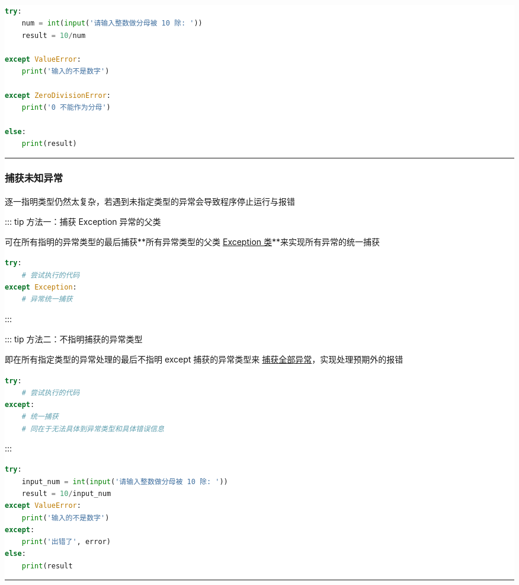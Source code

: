 ```python
try:
    num = int(input('请输入整数做分母被 10 除: '))
    result = 10/num

except ValueError:
    print('输入的不是数字')

except ZeroDivisionError:
    print('0 不能作为分母')

else:
    print(result)
```

---

### 捕获未知异常

逐一指明类型仍然太复杂，若遇到未指定类型的异常会导致程序停止运行与报错

::: tip 方法一：捕获 Exception 异常的父类

可在所有指明的异常类型的最后捕获**所有异常类型的父类 [Exception 类](#expection-父类)**来实现所有异常的统一捕获

```python
try:
    # 尝试执行的代码
except Exception:
    # 异常统一捕获
```

:::

::: tip 方法二：不指明捕获的异常类型

即在所有指定类型的异常处理的最后不指明 except 捕获的异常类型来 [捕获全部异常](#捕获所有异常)，实现处理预期外的报错

```python
try:
    # 尝试执行的代码
except:
    # 统一捕获
    # 同在于无法具体到异常类型和具体错误信息
```

:::

```python
try:
    input_num = int(input('请输入整数做分母被 10 除: '))
    result = 10/input_num
except ValueError:
    print('输入的不是数字')
except:
    print('出错了', error)
else:
    print(result
```

---